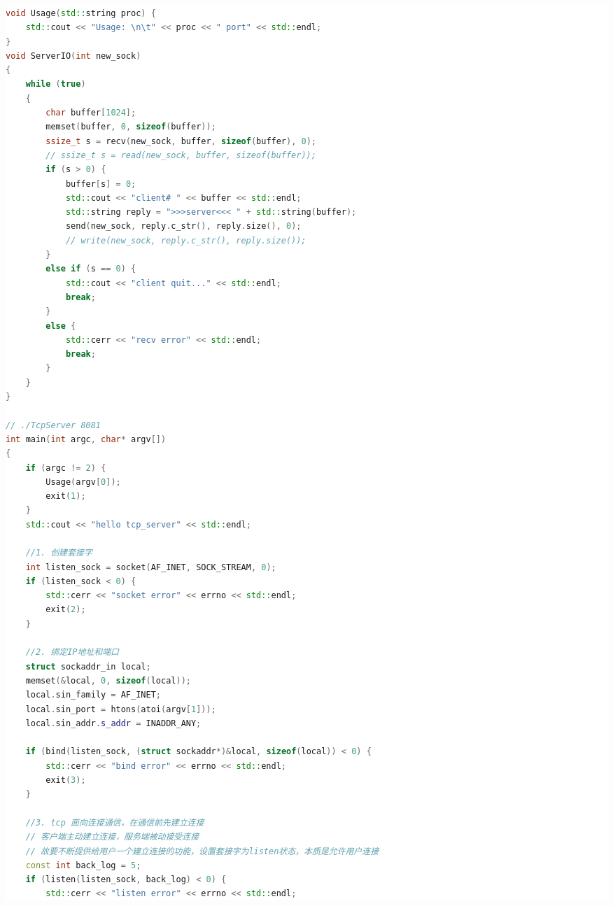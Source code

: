 ```cpp
void Usage(std::string proc) {
    std::cout << "Usage: \n\t" << proc << " port" << std::endl;
}
void ServerIO(int new_sock)
{
    while (true)
    {
        char buffer[1024];
        memset(buffer, 0, sizeof(buffer));
        ssize_t s = recv(new_sock, buffer, sizeof(buffer), 0);
        // ssize_t s = read(new_sock, buffer, sizeof(buffer));
        if (s > 0) {
            buffer[s] = 0;
            std::cout << "client# " << buffer << std::endl;
            std::string reply = ">>>server<<< " + std::string(buffer);
            send(new_sock, reply.c_str(), reply.size(), 0);
            // write(new_sock, reply.c_str(), reply.size());
        }
        else if (s == 0) {
            std::cout << "client quit..." << std::endl;
            break;
        }
        else {
            std::cerr << "recv error" << std::endl;
            break;
        }
    }
}

// ./TcpServer 8081
int main(int argc, char* argv[])
{
    if (argc != 2) {
        Usage(argv[0]);
        exit(1);
    }
    std::cout << "hello tcp_server" << std::endl;

    //1. 创建套接字
    int listen_sock = socket(AF_INET, SOCK_STREAM, 0);
    if (listen_sock < 0) {
        std::cerr << "socket error" << errno << std::endl;
        exit(2);
    }

    //2. 绑定IP地址和端口
    struct sockaddr_in local;
    memset(&local, 0, sizeof(local));
    local.sin_family = AF_INET;
    local.sin_port = htons(atoi(argv[1]));
    local.sin_addr.s_addr = INADDR_ANY;

    if (bind(listen_sock, (struct sockaddr*)&local, sizeof(local)) < 0) {
        std::cerr << "bind error" << errno << std::endl;
        exit(3);
    }

    //3. tcp 面向连接通信，在通信前先建立连接
    // 客户端主动建立连接，服务端被动接受连接
    // 故要不断提供给用户一个建立连接的功能，设置套接字为listen状态，本质是允许用户连接
    const int back_log = 5;
    if (listen(listen_sock, back_log) < 0) {
        std::cerr << "listen error" << errno << std::endl;
```